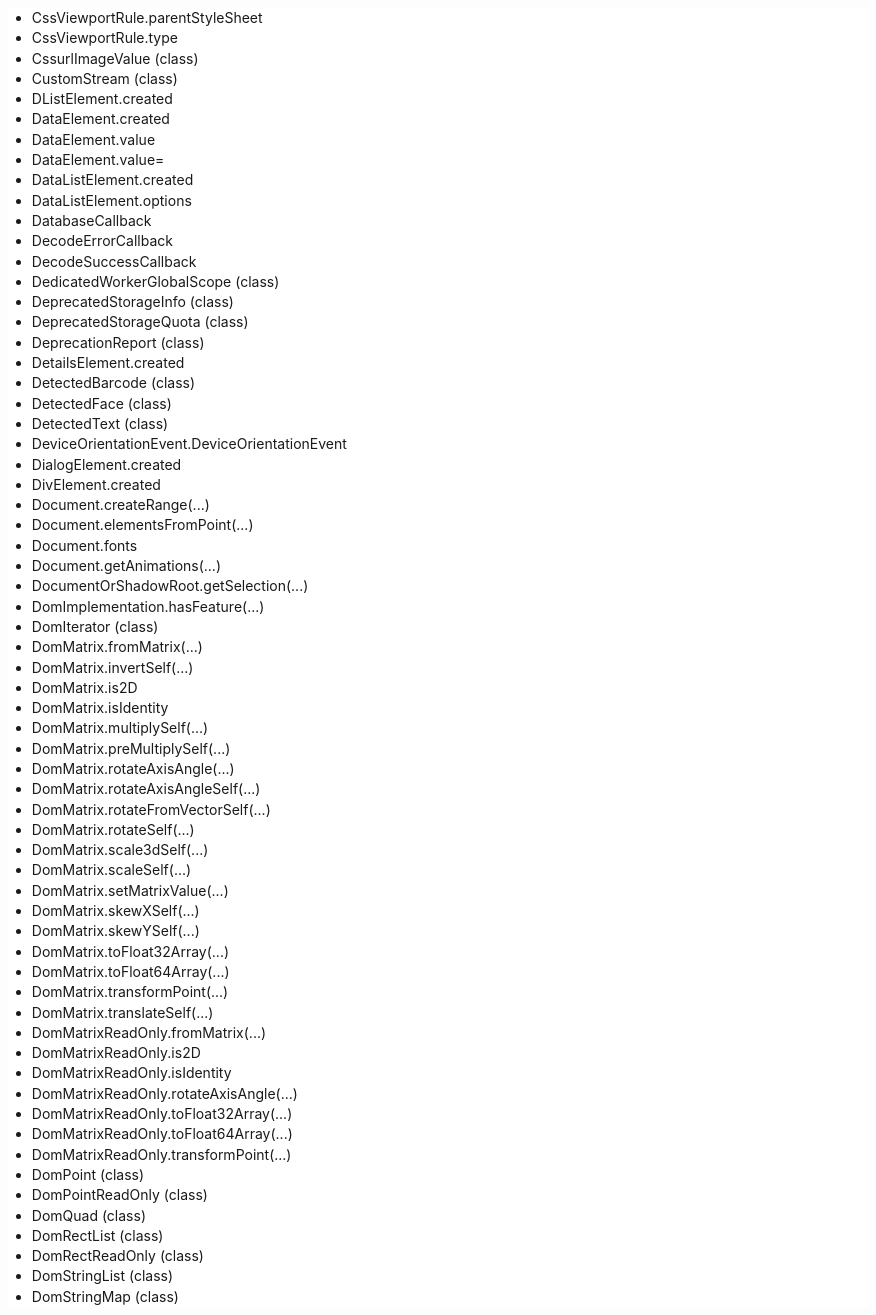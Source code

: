   * CssViewportRule.parentStyleSheet
  * CssViewportRule.type
  * CssurlImageValue (class)
  * CustomStream (class)
  * DListElement.created
  * DataElement.created
  * DataElement.value
  * DataElement.value=
  * DataListElement.created
  * DataListElement.options
  * DatabaseCallback
  * DecodeErrorCallback
  * DecodeSuccessCallback
  * DedicatedWorkerGlobalScope (class)
  * DeprecatedStorageInfo (class)
  * DeprecatedStorageQuota (class)
  * DeprecationReport (class)
  * DetailsElement.created
  * DetectedBarcode (class)
  * DetectedFace (class)
  * DetectedText (class)
  * DeviceOrientationEvent.DeviceOrientationEvent
  * DialogElement.created
  * DivElement.created
  * Document.createRange(...)
  * Document.elementsFromPoint(...)
  * Document.fonts
  * Document.getAnimations(...)
  * DocumentOrShadowRoot.getSelection(...)
  * DomImplementation.hasFeature(...)
  * DomIterator (class)
  * DomMatrix.fromMatrix(...)
  * DomMatrix.invertSelf(...)
  * DomMatrix.is2D
  * DomMatrix.isIdentity
  * DomMatrix.multiplySelf(...)
  * DomMatrix.preMultiplySelf(...)
  * DomMatrix.rotateAxisAngle(...)
  * DomMatrix.rotateAxisAngleSelf(...)
  * DomMatrix.rotateFromVectorSelf(...)
  * DomMatrix.rotateSelf(...)
  * DomMatrix.scale3dSelf(...)
  * DomMatrix.scaleSelf(...)
  * DomMatrix.setMatrixValue(...)
  * DomMatrix.skewXSelf(...)
  * DomMatrix.skewYSelf(...)
  * DomMatrix.toFloat32Array(...)
  * DomMatrix.toFloat64Array(...)
  * DomMatrix.transformPoint(...)
  * DomMatrix.translateSelf(...)
  * DomMatrixReadOnly.fromMatrix(...)
  * DomMatrixReadOnly.is2D
  * DomMatrixReadOnly.isIdentity
  * DomMatrixReadOnly.rotateAxisAngle(...)
  * DomMatrixReadOnly.toFloat32Array(...)
  * DomMatrixReadOnly.toFloat64Array(...)
  * DomMatrixReadOnly.transformPoint(...)
  * DomPoint (class)
  * DomPointReadOnly (class)
  * DomQuad (class)
  * DomRectList (class)
  * DomRectReadOnly (class)
  * DomStringList (class)
  * DomStringMap (class)